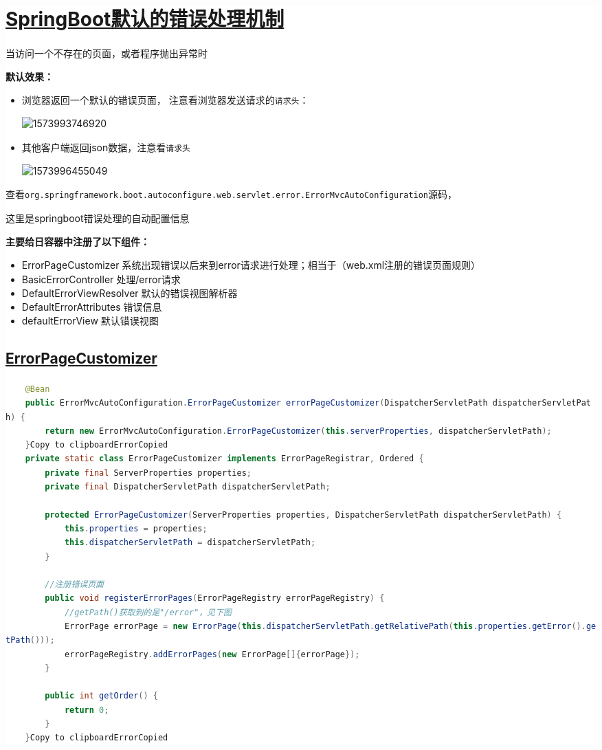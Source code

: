# [SpringBoot默认的错误处理机制](https://note.clboy.cn/#/backend/springboot/errorhandler?id=springboot默认的错误处理机制)

当访问一个不存在的页面，或者程序抛出异常时

**默认效果：**

- 浏览器返回一个默认的错误页面， 注意看浏览器发送请求的`请求头`：

  ![1573993746920](https://cdn.static.note.zzrfdsn.cn/images/springboot/assets/1573993746920.png)

- 其他客户端返回json数据，注意看`请求头`

  ![1573996455049](https://cdn.static.note.zzrfdsn.cn/images/springboot/assets/1573996455049.png)

查看`org.springframework.boot.autoconfigure.web.servlet.error.ErrorMvcAutoConfiguration`源码，

这里是springboot错误处理的自动配置信息

**主要给日容器中注册了以下组件：**

- ErrorPageCustomizer 系统出现错误以后来到error请求进行处理；相当于（web.xml注册的错误页面规则）
- BasicErrorController 处理/error请求
- DefaultErrorViewResolver 默认的错误视图解析器
- DefaultErrorAttributes 错误信息
- defaultErrorView 默认错误视图

## [ErrorPageCustomizer](https://note.clboy.cn/#/backend/springboot/errorhandler?id=errorpagecustomizer)

```java
    @Bean
    public ErrorMvcAutoConfiguration.ErrorPageCustomizer errorPageCustomizer(DispatcherServletPath dispatcherServletPath) {
        return new ErrorMvcAutoConfiguration.ErrorPageCustomizer(this.serverProperties, dispatcherServletPath);
    }Copy to clipboardErrorCopied
    private static class ErrorPageCustomizer implements ErrorPageRegistrar, Ordered {
        private final ServerProperties properties;
        private final DispatcherServletPath dispatcherServletPath;

        protected ErrorPageCustomizer(ServerProperties properties, DispatcherServletPath dispatcherServletPath) {
            this.properties = properties;
            this.dispatcherServletPath = dispatcherServletPath;
        }

        //注册错误页面
        public void registerErrorPages(ErrorPageRegistry errorPageRegistry) {
            //getPath()获取到的是"/error"，见下图
            ErrorPage errorPage = new ErrorPage(this.dispatcherServletPath.getRelativePath(this.properties.getError().getPath()));
            errorPageRegistry.addErrorPages(new ErrorPage[]{errorPage});
        }

        public int getOrder() {
            return 0;
        }
    }Copy to clipboardErrorCopied
```
